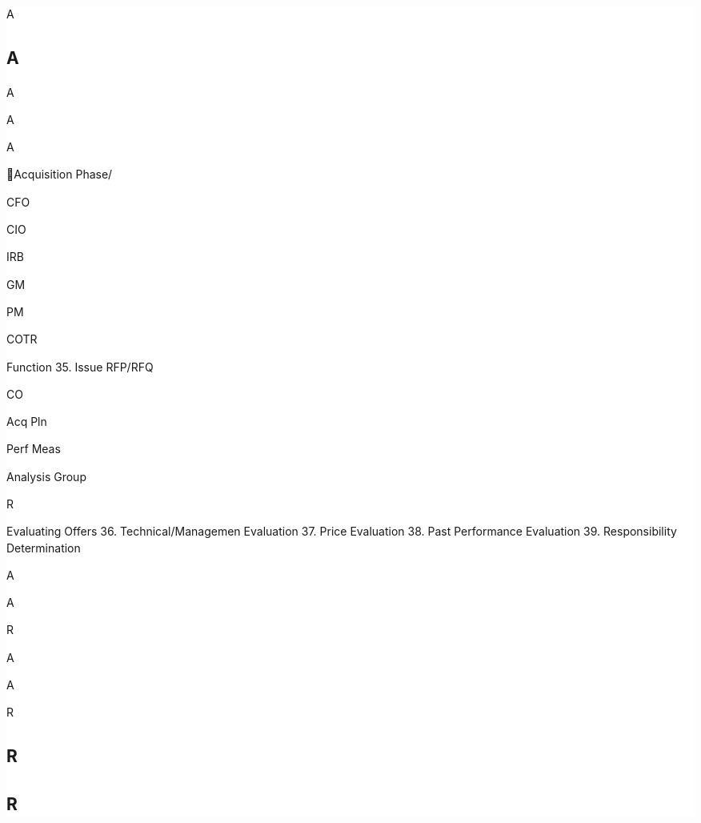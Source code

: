 A
## A

A

A

A

Acquisition Phase/

CFO

CIO

IRB

GM

PM

COTR

Function
35. Issue RFP/RFQ

CO

Acq
Pln

Perf
Meas

Analysis
Group

R

Evaluating Offers
36. Technical/Managemen
Evaluation
37. Price Evaluation
38. Past Performance Evaluation
39. Responsibility Determination

A

A

R

A

A

R
## R
## R
